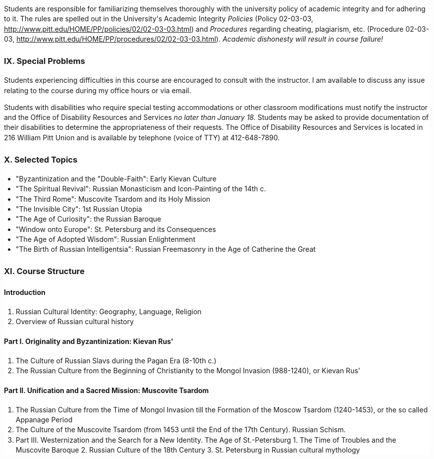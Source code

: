 Students are responsible for familiarizing themselves thoroughly with the
university policy of academic integrity and for adhering to it. The rules are
spelled out in the University's Academic Integrity _Policies_ (Policy
02-03-03, <http://www.pitt.edu/HOME/PP/policies/02/02-03-03.html>) and
_Procedures_ regarding cheating, plagiarism, etc. (Procedure 02-03-03,
<http://www.pitt.edu/HOME/PP/procedures/02/02-03-03.html>). _Academic
dishonesty will result in course failure!_

### IX. Special Problems

Students experiencing difficulties in this course are encouraged to consult
with the instructor. I am available to discuss any issue relating to the
course during my office hours or via email.

Students with disabilities who require special testing accommodations or other
classroom modifications must notify the instructor and the Office of
Disability Resources and Services _no later than January 18._ Students may be
asked to provide documentation of their disabilities to determine the
appropriateness of their requests. The Office of Disability Resources and
Services is located in 216 William Pitt Union and is available by telephone
(voice of TTY) at 412-648-7890.

### X. Selected Topics

  * "Byzantinization and the "Double-Faith": Early Kievan Culture
  * "The Spiritual Revival": Russian Monasticism and Icon-Painting of the 14th c.
  * "The Third Rome": Muscovite Tsardom and its Holy Mission
  * "The Invisible City": 1st Russian Utopia
  * "The Age of Curiosity": the Russian Baroque
  * "Window onto Europe": St. Petersburg and its Consequences
  * "The Age of Adopted Wisdom": Russian Enlightenment
  * "The Birth of Russian Intelligentsia": Russian Freemasonry in the Age of Catherine the Great

### XI. Course Structure

#### Introduction

  1. Russian Cultural Identity: Geography, Language, Religion
  2. Overview of Russian cultural history

#### Part I. Originality and Byzantinization: Kievan Rus'

  1. The Culture of Russian Slavs during the Pagan Era (8-10th c.)
  2. The Russian Culture from the Beginning of Christianity to the Mongol Invasion (988-1240), or Kievan Rus'

#### Part II. Unification and a Sacred Mission: Muscovite Tsardom

  1. The Russian Culture from the Time of Mongol Invasion till the Formation of the Moscow Tsardom (1240-1453), or the so called Appanage Period
  2. The Culture of the Muscovite Tsardom (from 1453 until the End of the 17th Century). Russian Schism.
  3. Part III. Westernization and the Search for a New Identity. The Age of St.-Petersburg
    1. The Time of Troubles and the Muscovite Baroque
    2. Russian Culture of the 18th Century
    3. St. Petersburg in Russian cultural mythology

